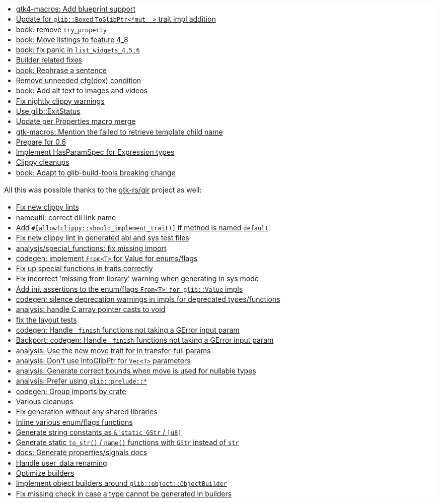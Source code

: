  * [gtk4-macros: Add blueprint support](https://github.com/gtk-rs/gtk4-rs/pull/1238)
 * [Update for `glib::Boxed` `ToGlibPtr<*mut _>` trait impl addition](https://github.com/gtk-rs/gtk4-rs/pull/1270)
 * [book: remove `try_property`](https://github.com/gtk-rs/gtk4-rs/pull/1267)
 * [book: Move listings to feature 4_8](https://github.com/gtk-rs/gtk4-rs/pull/1272)
 * [book: fix panic in `list_widgets_4,5,6`](https://github.com/gtk-rs/gtk4-rs/pull/1273)
 * [Builder related fixes](https://github.com/gtk-rs/gtk4-rs/pull/1275)
 * [book: Rephrase a sentence](https://github.com/gtk-rs/gtk4-rs/pull/1279)
 * [Remove unneeded cfg(dox) condition](https://github.com/gtk-rs/gtk4-rs/pull/1282)
 * [book: Add alt text to images and videos](https://github.com/gtk-rs/gtk4-rs/pull/1287)
 * [Fix nightly clippy warnings](https://github.com/gtk-rs/gtk4-rs/pull/1283)
 * [Use glib::ExitStatus](https://github.com/gtk-rs/gtk4-rs/pull/1284)
 * [Update per Properties macro merge](https://github.com/gtk-rs/gtk4-rs/pull/1288)
 * [gtk-macros: Mention the failed to retrieve template child name](https://github.com/gtk-rs/gtk4-rs/pull/1290)
 * [Prepare for 0.6](https://github.com/gtk-rs/gtk4-rs/pull/1294)
 * [Implement HasParamSpec for Expression types](https://github.com/gtk-rs/gtk4-rs/pull/1295)
 * [Clippy cleanups](https://github.com/gtk-rs/gtk4-rs/pull/1296)
 * [book: Adapt to glib-build-tools breaking change](https://github.com/gtk-rs/gtk4-rs/pull/1277)

All this was possible thanks to the [gtk-rs/gir](https://github.com/gtk-rs/gir) project as well:

 * [Fix new clippy lints](https://github.com/gtk-rs/gir/pull/1393)
 * [nameutil: correct dll link name](https://github.com/gtk-rs/gir/pull/1394)
 * [Add `#[allow(clippy::should_implement_trait)]` if method is named `default`](https://github.com/gtk-rs/gir/pull/1395)
 * [Fix new clippy lint in generated abi and sys test files](https://github.com/gtk-rs/gir/pull/1398)
 * [analysis/special_functions: fix missing import](https://github.com/gtk-rs/gir/pull/1403)
 * [codegen: implement `From<T>` for Value for enums/flags](https://github.com/gtk-rs/gir/pull/1402)
 * [Fix up special functions in traits correctly](https://github.com/gtk-rs/gir/pull/1404)
 * [Fix incorrect 'missing from library' warning when generating in sys mode](https://github.com/gtk-rs/gir/pull/1405)
 * [Add init assertions to the enum/flags `From<T> for glib::Value` impls](https://github.com/gtk-rs/gir/pull/1406)
 * [codegen: silence deprecation warnings in impls for deprecated types/functions](https://github.com/gtk-rs/gir/pull/1408)
 * [analysis: handle C array pointer casts to void](https://github.com/gtk-rs/gir/pull/1407)
 * [fix the layout tests](https://github.com/gtk-rs/gir/pull/1409)
 * [codegen: Handle `_finish` functions not taking a GError input param](https://github.com/gtk-rs/gir/pull/1397)
 * [Backport: codegen: Handle `_finish` functions not taking a GError input param](https://github.com/gtk-rs/gir/pull/1411)
 * [analysis: Use the new move trait for in transfer-full params](https://github.com/gtk-rs/gir/pull/1384)
 * [analysis: Don't use IntoGlibPtr for `Vec<T>` parameters](https://github.com/gtk-rs/gir/pull/1412)
 * [analysis: Generate correct bounds when move is used for nullable types](https://github.com/gtk-rs/gir/pull/1413)
 * [analysis: Prefer using `glib::prelude::*`](https://github.com/gtk-rs/gir/pull/1415)
 * [codegen: Group imports by crate](https://github.com/gtk-rs/gir/pull/1416)
 * [Various cleanups](https://github.com/gtk-rs/gir/pull/1419)
 * [Fix generation without any shared libraries](https://github.com/gtk-rs/gir/pull/1410)
 * [Inline various enum/flags functions](https://github.com/gtk-rs/gir/pull/1421)
 * [Generate string constants as `&'static GStr` / `[u8]`](https://github.com/gtk-rs/gir/pull/1424)
 * [Generate static `to_str()` / `name()` functions with `GStr` instead of `str`](https://github.com/gtk-rs/gir/pull/1425)
 * [docs: Generate properties/signals docs](https://github.com/gtk-rs/gir/pull/1359)
 * [Handle user_data renaming](https://github.com/gtk-rs/gir/pull/1429)
 * [Optimize builders](https://github.com/gtk-rs/gir/pull/1430)
 * [Implement object builders around `glib::object::ObjectBuilder`](https://github.com/gtk-rs/gir/pull/1431)
 * [Fix missing check in case a type cannot be generated in builders](https://github.com/gtk-rs/gir/pull/1432)